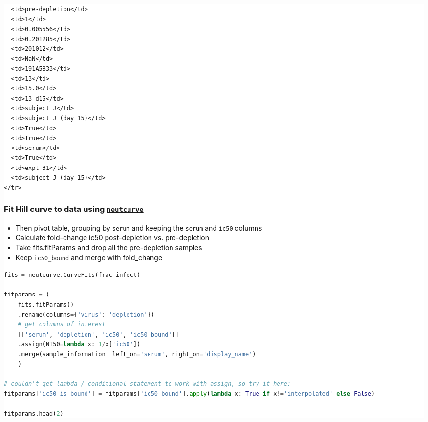       <td>pre-depletion</td>
      <td>1</td>
      <td>0.005556</td>
      <td>0.201285</td>
      <td>201012</td>
      <td>NaN</td>
      <td>191A5833</td>
      <td>13</td>
      <td>15.0</td>
      <td>13_d15</td>
      <td>subject J</td>
      <td>subject J (day 15)</td>
      <td>True</td>
      <td>True</td>
      <td>serum</td>
      <td>True</td>
      <td>expt_31</td>
      <td>subject J (day 15)</td>
    </tr>
  </tbody>
</table>
</div>



### Fit Hill curve to data using [`neutcurve`](https://jbloomlab.github.io/neutcurve/)
* Then pivot table, grouping by `serum` and keeping the `serum` and `ic50` columns
* Calculate fold-change ic50 post-depletion vs. pre-depletion
* Take fits.fitParams and drop all the pre-depletion samples 
* Keep `ic50_bound` and merge with fold_change


```python
fits = neutcurve.CurveFits(frac_infect)

fitparams = (
    fits.fitParams()
    .rename(columns={'virus': 'depletion'})
    # get columns of interest
    [['serum', 'depletion', 'ic50', 'ic50_bound']]
    .assign(NT50=lambda x: 1/x['ic50'])
    .merge(sample_information, left_on='serum', right_on='display_name')
    )

# couldn't get lambda / conditional statement to work with assign, so try it here:
fitparams['ic50_is_bound'] = fitparams['ic50_bound'].apply(lambda x: True if x!='interpolated' else False)

fitparams.head(2)
```


